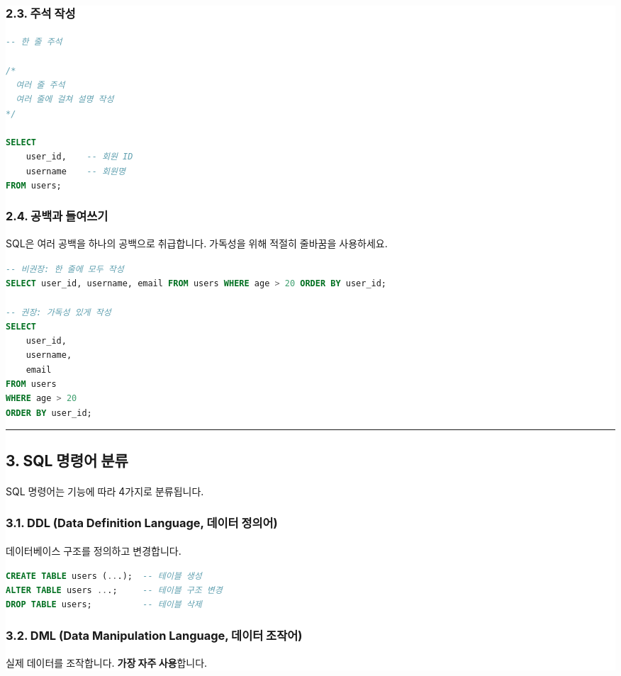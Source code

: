### 2.3. 주석 작성

```sql
-- 한 줄 주석

/*
  여러 줄 주석
  여러 줄에 걸쳐 설명 작성
*/

SELECT
    user_id,    -- 회원 ID
    username    -- 회원명
FROM users;
```

### 2.4. 공백과 들여쓰기

SQL은 여러 공백을 하나의 공백으로 취급합니다. 가독성을 위해 적절히 줄바꿈을 사용하세요.

```sql
-- 비권장: 한 줄에 모두 작성
SELECT user_id, username, email FROM users WHERE age > 20 ORDER BY user_id;

-- 권장: 가독성 있게 작성
SELECT
    user_id,
    username,
    email
FROM users
WHERE age > 20
ORDER BY user_id;
```

---

## 3. SQL 명령어 분류

SQL 명령어는 기능에 따라 4가지로 분류됩니다.

### 3.1. DDL (Data Definition Language, 데이터 정의어)

데이터베이스 구조를 정의하고 변경합니다.

```sql
CREATE TABLE users (...);  -- 테이블 생성
ALTER TABLE users ...;     -- 테이블 구조 변경
DROP TABLE users;          -- 테이블 삭제
```

### 3.2. DML (Data Manipulation Language, 데이터 조작어)

실제 데이터를 조작합니다. **가장 자주 사용**합니다.
